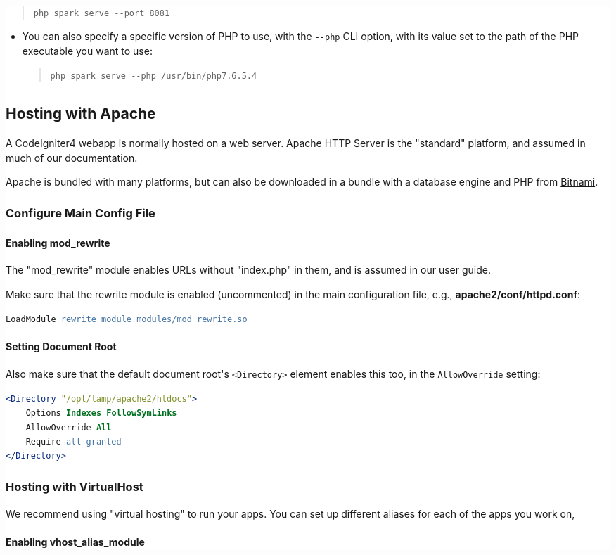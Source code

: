   > ``` console
  > php spark serve --port 8081
  > ```

- You can also specify a specific version of PHP to use, with the
  `--php` CLI option, with its value set to the path of the PHP
  executable you want to use:

  > ``` console
  > php spark serve --php /usr/bin/php7.6.5.4
  > ```

## Hosting with Apache

A CodeIgniter4 webapp is normally hosted on a web server. Apache HTTP
Server is the "standard" platform, and assumed in much of our
documentation.

Apache is bundled with many platforms, but can also be downloaded in a
bundle with a database engine and PHP from
[Bitnami](https://bitnami.com/stacks/infrastructure).

### Configure Main Config File

#### Enabling mod_rewrite

The "mod_rewrite" module enables URLs without "index.php" in them, and
is assumed in our user guide.

Make sure that the rewrite module is enabled (uncommented) in the main
configuration file, e.g., **apache2/conf/httpd.conf**:

``` apache
LoadModule rewrite_module modules/mod_rewrite.so
```

#### Setting Document Root

Also make sure that the default document root's `<Directory>` element
enables this too, in the `AllowOverride` setting:

``` apache
<Directory "/opt/lamp/apache2/htdocs">
    Options Indexes FollowSymLinks
    AllowOverride All
    Require all granted
</Directory>
```

### Hosting with VirtualHost

We recommend using "virtual hosting" to run your apps. You can set up
different aliases for each of the apps you work on,

#### Enabling vhost_alias_module
